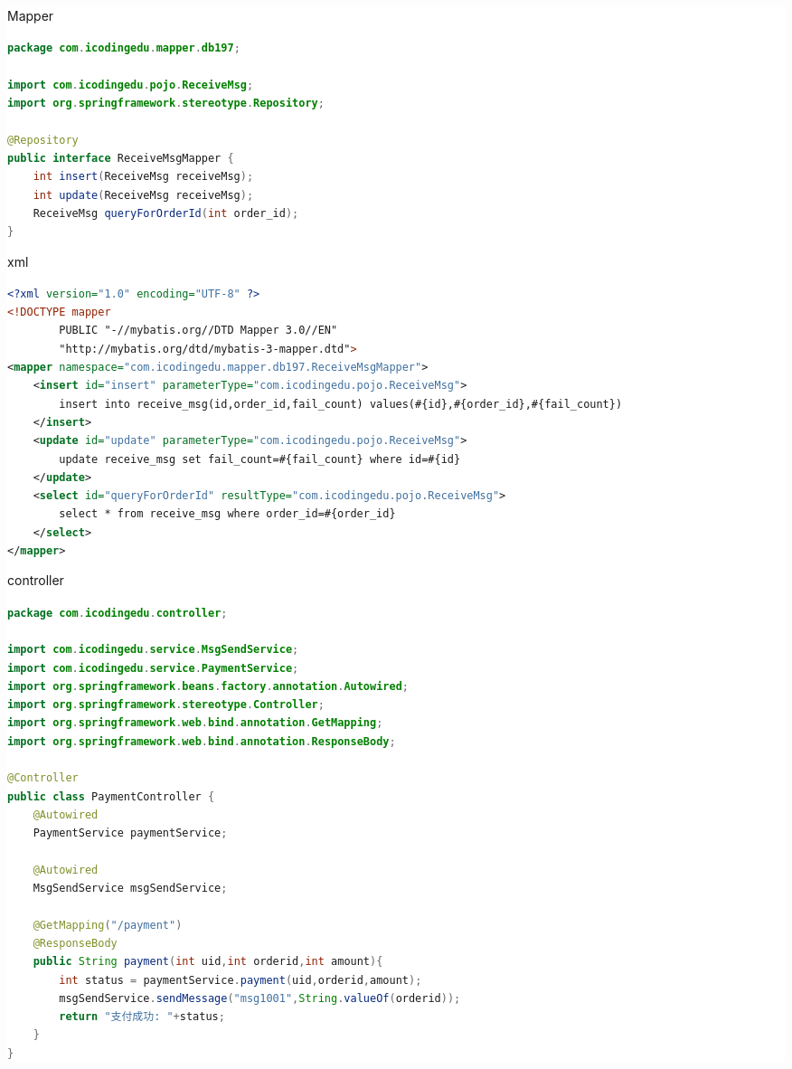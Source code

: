 Mapper

```java
package com.icodingedu.mapper.db197;

import com.icodingedu.pojo.ReceiveMsg;
import org.springframework.stereotype.Repository;

@Repository
public interface ReceiveMsgMapper {
    int insert(ReceiveMsg receiveMsg);
    int update(ReceiveMsg receiveMsg);
    ReceiveMsg queryForOrderId(int order_id);
}
```

xml

```xml
<?xml version="1.0" encoding="UTF-8" ?>
<!DOCTYPE mapper
        PUBLIC "-//mybatis.org//DTD Mapper 3.0//EN"
        "http://mybatis.org/dtd/mybatis-3-mapper.dtd">
<mapper namespace="com.icodingedu.mapper.db197.ReceiveMsgMapper">
    <insert id="insert" parameterType="com.icodingedu.pojo.ReceiveMsg">
        insert into receive_msg(id,order_id,fail_count) values(#{id},#{order_id},#{fail_count})
    </insert>
    <update id="update" parameterType="com.icodingedu.pojo.ReceiveMsg">
        update receive_msg set fail_count=#{fail_count} where id=#{id}
    </update>
    <select id="queryForOrderId" resultType="com.icodingedu.pojo.ReceiveMsg">
        select * from receive_msg where order_id=#{order_id}
    </select>
</mapper>
```

controller

```java
package com.icodingedu.controller;

import com.icodingedu.service.MsgSendService;
import com.icodingedu.service.PaymentService;
import org.springframework.beans.factory.annotation.Autowired;
import org.springframework.stereotype.Controller;
import org.springframework.web.bind.annotation.GetMapping;
import org.springframework.web.bind.annotation.ResponseBody;

@Controller
public class PaymentController {
    @Autowired
    PaymentService paymentService;

    @Autowired
    MsgSendService msgSendService;

    @GetMapping("/payment")
    @ResponseBody
    public String payment(int uid,int orderid,int amount){
        int status = paymentService.payment(uid,orderid,amount);
        msgSendService.sendMessage("msg1001",String.valueOf(orderid));
        return "支付成功: "+status;
    }
}
```
